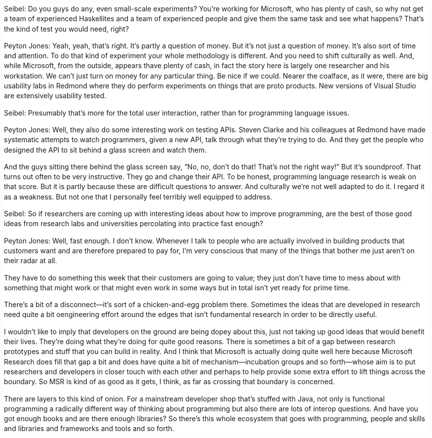 Seibel: Do you guys do any, even small-scale experiments? You’re working for Microsoft, who has plenty of cash, so why not get a team of experienced Haskellites and a team of experienced people and give them the same task and see what happens? That’s the kind of test you would need, right?

Peyton Jones: Yeah, yeah, that’s right. It’s partly a question of money. But it’s not just a question of money. It’s also sort of time and attention. To do that kind of experiment your whole methodology is different. And you need to shift culturally as well. And, while Microsoft, from the outside, appears thave plenty of cash, in fact the story here is largely one researcher and his workstation. We can’t just turn on money for any particular thing. Be nice if we could. Nearer the coalface, as it were, there are big usability labs in Redmond where they do perform experiments on things that are proto products. New versions of Visual Studio are extensively usability tested.

Seibel: Presumably that’s more for the total user interaction, rather than for programming language issues.

Peyton Jones: Well, they also do some interesting work on testing APIs. Steven Clarke and his colleagues at Redmond have made systematic attempts to watch programmers, given a new API, talk through what they’re trying to do. And they get the people who designed the API to sit behind a glass screen and watch them.

And the guys sitting there behind the glass screen say, “No, no, don’t do that! That’s not the right way!” But it’s soundproof. That turns out often to be very instructive. They go and change their API. To be honest, programming language research is weak on that score. But it is partly because these are difficult questions to answer. And culturally we’re not well adapted to do it. I regard it as a weakness. But not one that I personally feel terribly well equipped to address.

Seibel: So if researchers are coming up with interesting ideas about how to improve programming, are the best of those good ideas from research labs and universities percolating into practice fast enough?

Peyton Jones: Well, fast enough. I don’t know. Whenever I talk to people who are actually involved in building products that customers want and are therefore prepared to pay for, I’m very conscious that many of the things that bother me just aren’t on their radar at all.

They have to do something this week that their customers are going to value; they just don’t have time to mess about with something that might work or that might even work in some ways but in total isn’t yet ready for prime time.

There’s a bit of a disconnect—it’s sort of a chicken-and-egg problem there. Sometimes the ideas that are developed in research need quite a bit oengineering effort around the edges that isn’t fundamental research in order to be directly useful.

I wouldn’t like to imply that developers on the ground are being dopey about this, just not taking up good ideas that would benefit their lives. They’re doing what they’re doing for quite good reasons. There is sometimes a bit of a gap between research prototypes and stuff that you can build in reality. And I think that Microsoft is actually doing quite well here because Microsoft Research does fill that gap a bit and does have quite a bit of mechanism—incubation groups and so forth—whose aim is to put researchers and developers in closer touch with each other and perhaps to help provide some extra effort to lift things across the boundary. So MSR is kind of as good as it gets, I think, as far as crossing that boundary is concerned.

There are layers to this kind of onion. For a mainstream developer shop that’s stuffed with Java, not only is functional programming a radically different way of thinking about programming but also there are lots of interop questions. And have you got enough books and are there enough libraries? So there’s this whole ecosystem that goes with programming, people and skills and libraries and frameworks and tools and so forth.

